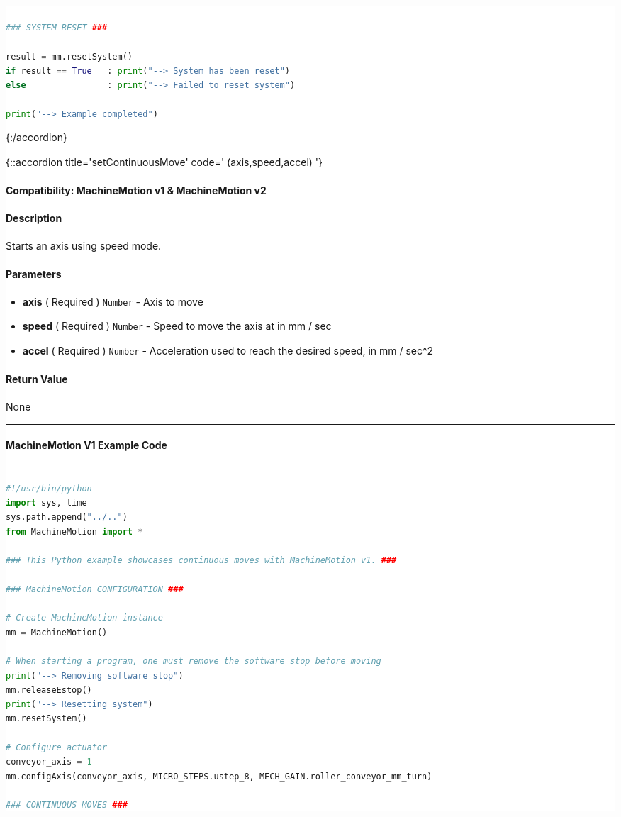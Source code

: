 ```python

### SYSTEM RESET ###

result = mm.resetSystem()
if result == True   : print("--> System has been reset")
else                : print("--> Failed to reset system")

print("--> Example completed")


```

{:/accordion}



{::accordion title='setContinuousMove' code=' (axis,speed,accel) '}

#### **Compatibility**: MachineMotion v1 & MachineMotion v2



#### **Description**

Starts an axis using speed mode.

#### **Parameters**

* **axis** ( Required ) `Number` - Axis to move

* **speed** ( Required ) `Number` - Speed to move the axis at in mm / sec

* **accel** ( Required ) `Number` - Acceleration used to reach the desired speed, in mm / sec^2



#### **Return Value**

None

***

#### MachineMotion V1 Example Code

```python

#!/usr/bin/python
import sys, time
sys.path.append("../..")
from MachineMotion import *

### This Python example showcases continuous moves with MachineMotion v1. ###

### MachineMotion CONFIGURATION ###

# Create MachineMotion instance
mm = MachineMotion()

# When starting a program, one must remove the software stop before moving
print("--> Removing software stop")
mm.releaseEstop()
print("--> Resetting system")
mm.resetSystem()

# Configure actuator
conveyor_axis = 1
mm.configAxis(conveyor_axis, MICRO_STEPS.ustep_8, MECH_GAIN.roller_conveyor_mm_turn)

### CONTINUOUS MOVES ###

```